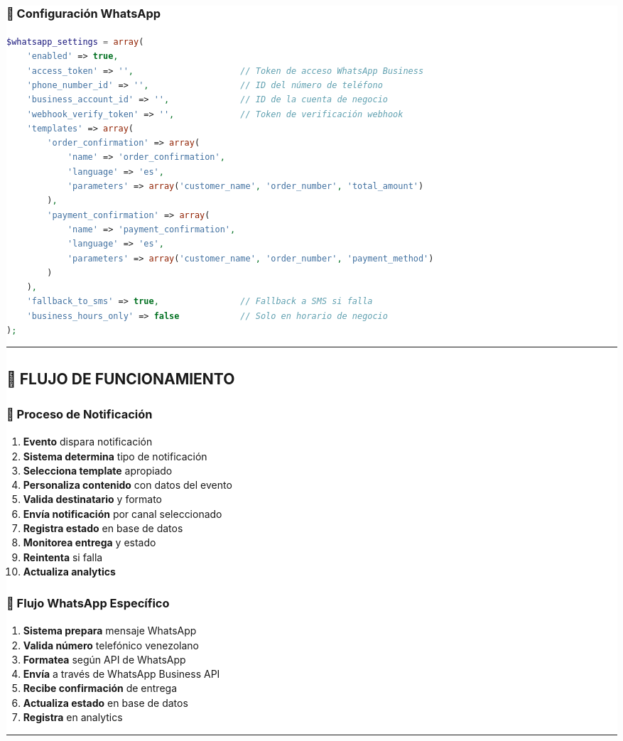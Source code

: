 ### **📱 Configuración WhatsApp**
```php
$whatsapp_settings = array(
    'enabled' => true,
    'access_token' => '',                     // Token de acceso WhatsApp Business
    'phone_number_id' => '',                  // ID del número de teléfono
    'business_account_id' => '',              // ID de la cuenta de negocio
    'webhook_verify_token' => '',             // Token de verificación webhook
    'templates' => array(
        'order_confirmation' => array(
            'name' => 'order_confirmation',
            'language' => 'es',
            'parameters' => array('customer_name', 'order_number', 'total_amount')
        ),
        'payment_confirmation' => array(
            'name' => 'payment_confirmation',
            'language' => 'es',
            'parameters' => array('customer_name', 'order_number', 'payment_method')
        )
    ),
    'fallback_to_sms' => true,                // Fallback a SMS si falla
    'business_hours_only' => false            // Solo en horario de negocio
);
```

---

## **🔄 FLUJO DE FUNCIONAMIENTO**

### **📧 Proceso de Notificación**
1. **Evento** dispara notificación
2. **Sistema determina** tipo de notificación
3. **Selecciona template** apropiado
4. **Personaliza contenido** con datos del evento
5. **Valida destinatario** y formato
6. **Envía notificación** por canal seleccionado
7. **Registra estado** en base de datos
8. **Monitorea entrega** y estado
9. **Reintenta** si falla
10. **Actualiza analytics**

### **📱 Flujo WhatsApp Específico**
1. **Sistema prepara** mensaje WhatsApp
2. **Valida número** telefónico venezolano
3. **Formatea** según API de WhatsApp
4. **Envía** a través de WhatsApp Business API
5. **Recibe confirmación** de entrega
6. **Actualiza estado** en base de datos
7. **Registra** en analytics

---